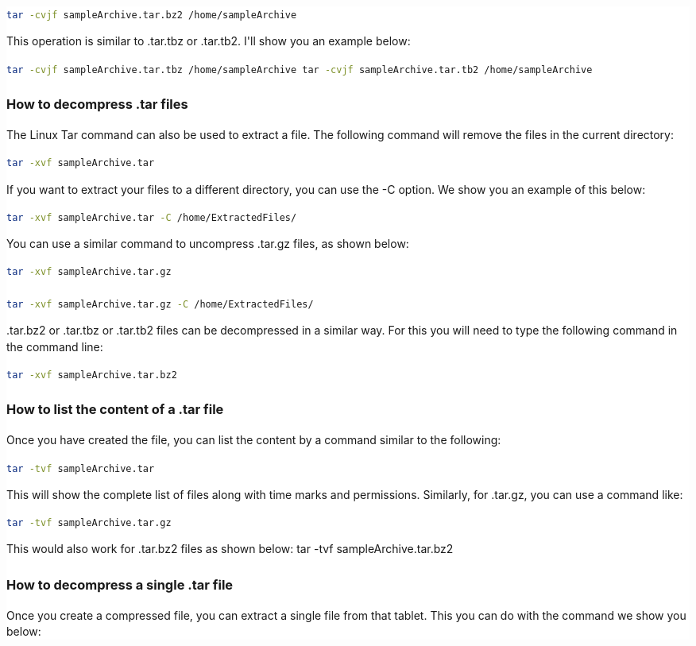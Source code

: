 ```bash
tar -cvjf sampleArchive.tar.bz2 /home/sampleArchive
```

This operation is similar to .tar.tbz or .tar.tb2. I'll show you an example below:

```bash
tar -cvjf sampleArchive.tar.tbz /home/sampleArchive tar -cvjf sampleArchive.tar.tb2 /home/sampleArchive
```

### How to decompress .tar files

The Linux Tar command can also be used to extract a file. The following command will remove the files in the current directory:

```bash
tar -xvf sampleArchive.tar
```

If you want to extract your files to a different directory, you can use the -C option. We show you an example of this below:

```bash
tar -xvf sampleArchive.tar -C /home/ExtractedFiles/
```
You can use a similar command to uncompress .tar.gz files, as shown below:

```bash
tar -xvf sampleArchive.tar.gz

tar -xvf sampleArchive.tar.gz -C /home/ExtractedFiles/
```

.tar.bz2 or .tar.tbz or .tar.tb2 files can be decompressed in a similar way. For this you will need to type the following command in the command line:

```bash
tar -xvf sampleArchive.tar.bz2
```
### How to list the content of a .tar file

Once you have created the file, you can list the content by a command similar to the following:

```bash
tar -tvf sampleArchive.tar
```

This will show the complete list of files along with time marks and permissions. Similarly, for .tar.gz, you can use a command like:

```bash
tar -tvf sampleArchive.tar.gz
```

This would also work for .tar.bz2 files as shown below: tar -tvf sampleArchive.tar.bz2

### How to decompress a single .tar file

Once you create a compressed file, you can extract a single file from that tablet. This you can do with the command we show you below:
